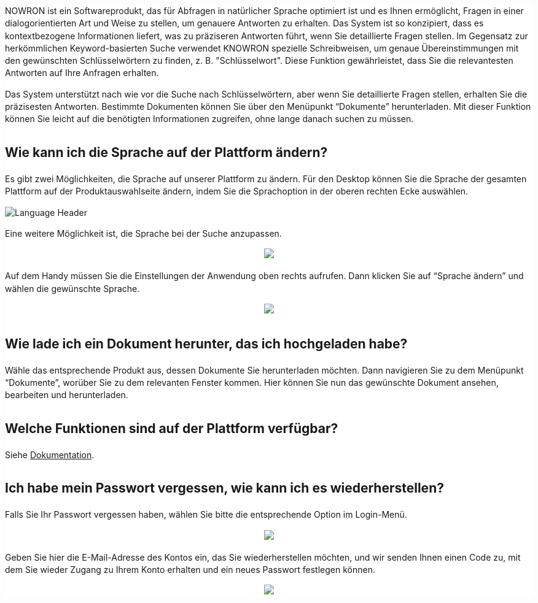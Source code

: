 NOWRON ist ein Softwareprodukt, das für Abfragen in natürlicher Sprache optimiert ist und es Ihnen ermöglicht, Fragen in einer dialogorientierten Art und Weise zu stellen, um genauere Antworten zu erhalten. Das System ist so konzipiert, dass es kontextbezogene Informationen liefert, was zu präziseren Antworten führt, wenn Sie detaillierte Fragen stellen. Im Gegensatz zur herkömmlichen Keyword-basierten Suche verwendet KNOWRON spezielle Schreibweisen, um genaue Übereinstimmungen mit den gewünschten Schlüsselwörtern zu finden, z. B. "Schlüsselwort". Diese Funktion gewährleistet, dass Sie die relevantesten Antworten auf Ihre Anfragen erhalten.

Das System unterstützt nach wie vor die Suche nach Schlüsselwörtern, aber wenn Sie detaillierte Fragen stellen, erhalten Sie die präzisesten Antworten. Bestimmte Dokumenten können Sie über den Menüpunkt “Dokumente” herunterladen. Mit dieser Funktion können Sie leicht auf die benötigten Informationen zugreifen, ohne lange danach suchen zu müssen.

## Wie kann ich die Sprache auf der Plattform ändern?

Es gibt zwei Möglichkeiten, die Sprache auf unserer Plattform zu ändern. Für den Desktop können Sie die Sprache der gesamten Plattform auf der Produktauswahlseite ändern, indem Sie die Sprachoption in der oberen rechten Ecke auswählen.

![Language Header](https://i.imgur.com/39xEobq.png)

Eine weitere Möglichkeit ist, die Sprache bei der Suche anzupassen.

<p align="center"><img src="https://i.imgur.com/7DbllS5.png" width="90%"></p>

Auf dem Handy müssen Sie die Einstellungen der Anwendung oben rechts aufrufen. Dann klicken Sie auf “Sprache ändern” und wählen die gewünschte Sprache.

<p align="center"><img src="https://i.imgur.com/clmKZ7S.jpg" width="30%"></p>

## Wie lade ich ein Dokument herunter, das ich hochgeladen habe?

Wähle das entsprechende Produkt aus, dessen Dokumente Sie herunterladen möchten. Dann navigieren Sie zu dem Menüpunkt “Dokumente”, worüber Sie zu dem relevanten Fenster kommen. Hier können Sie nun das gewünschte Dokument ansehen, bearbeiten und herunterladen.

## Welche Funktionen sind auf der Plattform verfügbar?

Siehe [Dokumentation](./index.md).

## Ich habe mein Passwort vergessen, wie kann ich es wiederherstellen?

Falls Sie Ihr Passwort vergessen haben, wählen Sie bitte die entsprechende Option im Login-Menü.

<p align="center"><img src="https://i.imgur.com/OZ9vmEm.png" width="70%"></p>
 
Geben Sie hier die E-Mail-Adresse des Kontos ein, das Sie wiederherstellen möchten, und wir senden Ihnen einen Code zu, mit dem Sie wieder Zugang zu Ihrem Konto erhalten und ein neues Passwort festlegen können.

<p align="center"><img src="https://i.imgur.com/puiD8Wa.png" width="70%"></p>

